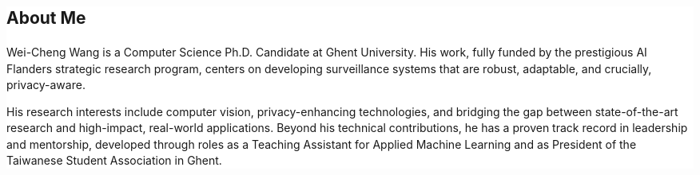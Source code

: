 ```yaml
```


## About Me

Wei-Cheng Wang is a Computer Science Ph.D. Candidate at Ghent University. His work, fully funded by the prestigious AI Flanders strategic research program, centers on developing surveillance systems that are robust, adaptable, and crucially, privacy-aware.

His research interests include computer vision, privacy-enhancing technologies, and bridging the gap between state-of-the-art research and high-impact, real-world applications. Beyond his technical contributions, he has a proven track record in leadership and mentorship, developed through roles as a Teaching Assistant for Applied Machine Learning and as President of the Taiwanese Student Association in Ghent.
